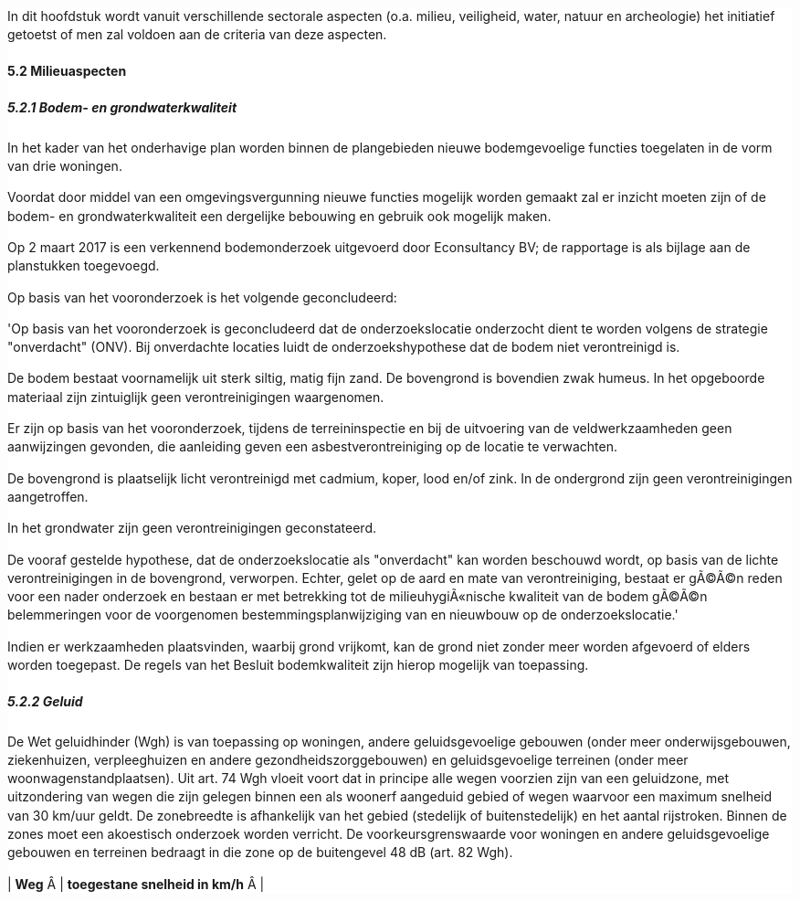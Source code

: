 In dit hoofdstuk wordt vanuit verschillende sectorale aspecten (o.a. milieu, veiligheid, water, natuur en archeologie) het initiatief getoetst of men zal voldoen aan de criteria van deze aspecten.

#### 5\.2 Milieuaspecten

##### 5\.2\.1 Bodem\- en grondwaterkwaliteit

In het kader van het onderhavige plan worden binnen de plangebieden nieuwe bodemgevoelige functies toegelaten in de vorm van drie woningen.

Voordat door middel van een omgevingsvergunning nieuwe functies mogelijk worden gemaakt zal er inzicht moeten zijn of de bodem\- en grondwaterkwaliteit een dergelijke bebouwing en gebruik ook mogelijk maken.

Op 2 maart 2017 is een verkennend bodemonderzoek uitgevoerd door Econsultancy BV; de rapportage is als bijlage aan de planstukken toegevoegd.

Op basis van het vooronderzoek is het volgende geconcludeerd:

'Op basis van het vooronderzoek is geconcludeerd dat de onderzoekslocatie onderzocht dient te worden volgens de strategie "onverdacht" (ONV). Bij onverdachte locaties luidt de onderzoekshypothese dat de bodem niet verontreinigd is.

De bodem bestaat voornamelijk uit sterk siltig, matig fijn zand. De bovengrond is bovendien zwak humeus. In het opgeboorde materiaal zijn zintuiglijk geen verontreinigingen waargenomen.

Er zijn op basis van het vooronderzoek, tijdens de terreininspectie en bij de uitvoering van de veldwerkzaamheden geen aanwijzingen gevonden, die aanleiding geven een asbestverontreiniging op de locatie te verwachten.

De bovengrond is plaatselijk licht verontreinigd met cadmium, koper, lood en/of zink. In de ondergrond zijn geen verontreinigingen aangetroffen.

In het grondwater zijn geen verontreinigingen geconstateerd.

De vooraf gestelde hypothese, dat de onderzoekslocatie als "onverdacht" kan worden beschouwd wordt, op basis van de lichte verontreinigingen in de bovengrond, verworpen. Echter, gelet op de aard en mate van verontreiniging, bestaat er gÃ©Ã©n reden voor een nader onderzoek en bestaan er met betrekking tot de milieuhygiÃ«nische kwaliteit van de bodem gÃ©Ã©n belemmeringen voor de voorgenomen bestemmingsplanwijziging van en nieuwbouw op de onderzoekslocatie.'

Indien er werkzaamheden plaatsvinden, waarbij grond vrijkomt, kan de grond niet zonder meer worden afgevoerd of elders worden toegepast. De regels van het Besluit bodemkwaliteit zijn hierop mogelijk van toepassing.

##### 5\.2\.2 Geluid

De Wet geluidhinder (Wgh) is van toepassing op woningen, andere geluidsgevoelige gebouwen (onder meer onderwijsgebouwen, ziekenhuizen, verpleeghuizen en andere gezondheidszorggebouwen) en geluidsgevoelige terreinen (onder meer woonwagenstandplaatsen). Uit art. 74 Wgh vloeit voort dat in principe alle wegen voorzien zijn van een geluidzone, met uitzondering van wegen die zijn gelegen binnen een als woonerf aangeduid gebied of wegen waarvoor een maximum snelheid van 30 km/uur geldt. De zonebreedte is afhankelijk van het gebied (stedelijk of buitenstedelijk) en het aantal rijstroken. Binnen de zones moet een akoestisch onderzoek worden verricht. De voorkeursgrenswaarde voor woningen en andere geluidsgevoelige gebouwen en terreinen bedraagt in die zone op de buitengevel 48 dB (art. 82 Wgh).

| **Weg**   Â | **toegestane snelheid in km/h**   Â |
